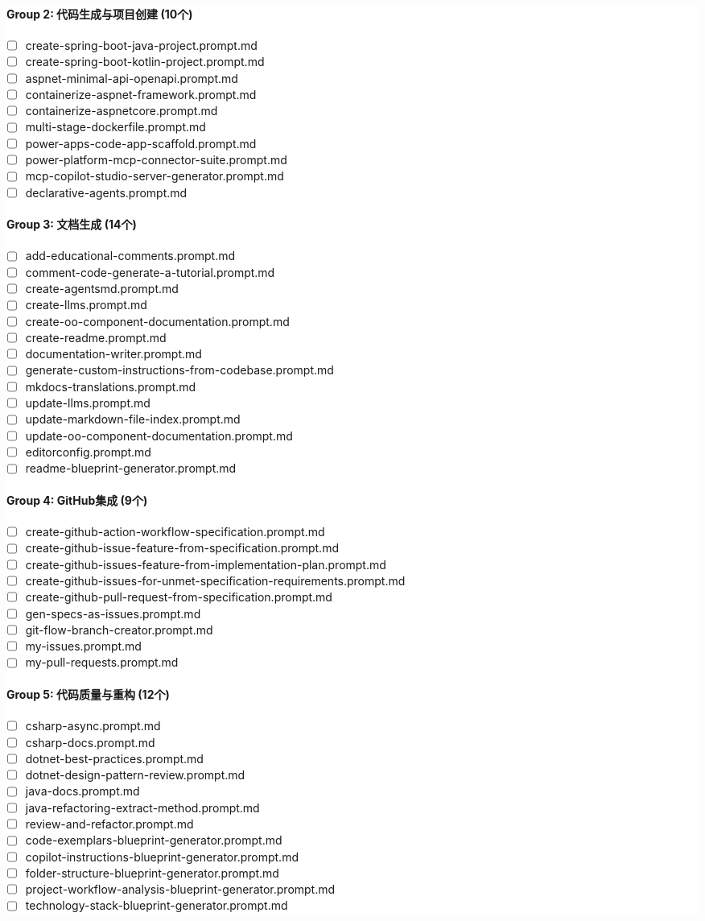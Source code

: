 #### Group 2: 代码生成与项目创建 (10个)

- [ ] create-spring-boot-java-project.prompt.md
- [ ] create-spring-boot-kotlin-project.prompt.md
- [ ] aspnet-minimal-api-openapi.prompt.md
- [ ] containerize-aspnet-framework.prompt.md
- [ ] containerize-aspnetcore.prompt.md
- [ ] multi-stage-dockerfile.prompt.md
- [ ] power-apps-code-app-scaffold.prompt.md
- [ ] power-platform-mcp-connector-suite.prompt.md
- [ ] mcp-copilot-studio-server-generator.prompt.md
- [ ] declarative-agents.prompt.md

#### Group 3: 文档生成 (14个)

- [ ] add-educational-comments.prompt.md
- [ ] comment-code-generate-a-tutorial.prompt.md
- [ ] create-agentsmd.prompt.md
- [ ] create-llms.prompt.md
- [ ] create-oo-component-documentation.prompt.md
- [ ] create-readme.prompt.md
- [ ] documentation-writer.prompt.md
- [ ] generate-custom-instructions-from-codebase.prompt.md
- [ ] mkdocs-translations.prompt.md
- [ ] update-llms.prompt.md
- [ ] update-markdown-file-index.prompt.md
- [ ] update-oo-component-documentation.prompt.md
- [ ] editorconfig.prompt.md
- [ ] readme-blueprint-generator.prompt.md

#### Group 4: GitHub集成 (9个)

- [ ] create-github-action-workflow-specification.prompt.md
- [ ] create-github-issue-feature-from-specification.prompt.md
- [ ] create-github-issues-feature-from-implementation-plan.prompt.md
- [ ] create-github-issues-for-unmet-specification-requirements.prompt.md
- [ ] create-github-pull-request-from-specification.prompt.md
- [ ] gen-specs-as-issues.prompt.md
- [ ] git-flow-branch-creator.prompt.md
- [ ] my-issues.prompt.md
- [ ] my-pull-requests.prompt.md

#### Group 5: 代码质量与重构 (12个)

- [ ] csharp-async.prompt.md
- [ ] csharp-docs.prompt.md
- [ ] dotnet-best-practices.prompt.md
- [ ] dotnet-design-pattern-review.prompt.md
- [ ] java-docs.prompt.md
- [ ] java-refactoring-extract-method.prompt.md
- [ ] review-and-refactor.prompt.md
- [ ] code-exemplars-blueprint-generator.prompt.md
- [ ] copilot-instructions-blueprint-generator.prompt.md
- [ ] folder-structure-blueprint-generator.prompt.md
- [ ] project-workflow-analysis-blueprint-generator.prompt.md
- [ ] technology-stack-blueprint-generator.prompt.md
